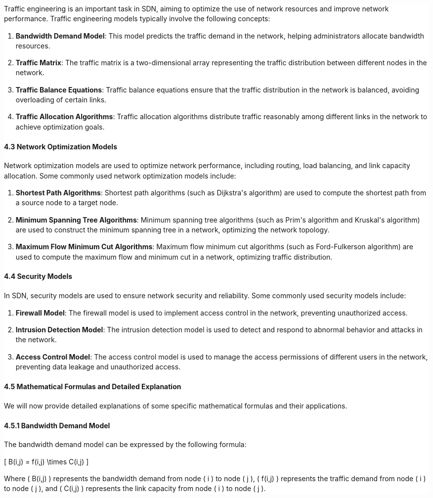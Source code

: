 Traffic engineering is an important task in SDN, aiming to optimize the use of network resources and improve network performance. Traffic engineering models typically involve the following concepts:

1. **Bandwidth Demand Model**: This model predicts the traffic demand in the network, helping administrators allocate bandwidth resources.

2. **Traffic Matrix**: The traffic matrix is a two-dimensional array representing the traffic distribution between different nodes in the network.

3. **Traffic Balance Equations**: Traffic balance equations ensure that the traffic distribution in the network is balanced, avoiding overloading of certain links.

4. **Traffic Allocation Algorithms**: Traffic allocation algorithms distribute traffic reasonably among different links in the network to achieve optimization goals.

#### 4.3 Network Optimization Models

Network optimization models are used to optimize network performance, including routing, load balancing, and link capacity allocation. Some commonly used network optimization models include:

1. **Shortest Path Algorithms**: Shortest path algorithms (such as Dijkstra's algorithm) are used to compute the shortest path from a source node to a target node.

2. **Minimum Spanning Tree Algorithms**: Minimum spanning tree algorithms (such as Prim's algorithm and Kruskal's algorithm) are used to construct the minimum spanning tree in a network, optimizing the network topology.

3. **Maximum Flow Minimum Cut Algorithms**: Maximum flow minimum cut algorithms (such as Ford-Fulkerson algorithm) are used to compute the maximum flow and minimum cut in a network, optimizing traffic distribution.

#### 4.4 Security Models

In SDN, security models are used to ensure network security and reliability. Some commonly used security models include:

1. **Firewall Model**: The firewall model is used to implement access control in the network, preventing unauthorized access.

2. **Intrusion Detection Model**: The intrusion detection model is used to detect and respond to abnormal behavior and attacks in the network.

3. **Access Control Model**: The access control model is used to manage the access permissions of different users in the network, preventing data leakage and unauthorized access.

#### 4.5 Mathematical Formulas and Detailed Explanation

We will now provide detailed explanations of some specific mathematical formulas and their applications.

#### 4.5.1 Bandwidth Demand Model

The bandwidth demand model can be expressed by the following formula:

\[ B(i,j) = f(i,j) \times C(i,j) \]

Where \( B(i,j) \) represents the bandwidth demand from node \( i \) to node \( j \), \( f(i,j) \) represents the traffic demand from node \( i \) to node \( j \), and \( C(i,j) \) represents the link capacity from node \( i \) to node \( j \).
